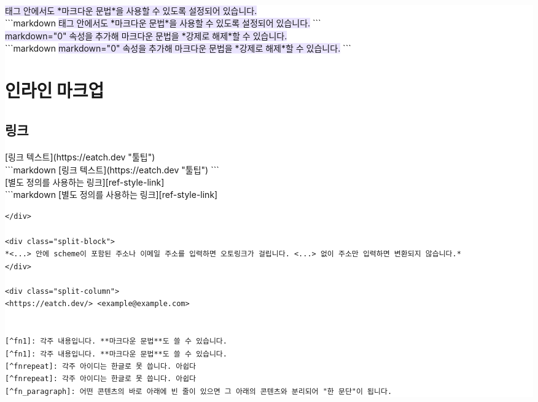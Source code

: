 <div class="split-column">
<span style="background-color: rgba(171, 148, 252, 0.25);">태그 안에서도 *마크다운 문법*을 사용할 수 있도록 설정되어 있습니다.</span>
</div>
<div class="split-column">
```markdown
<span style="background-color: rgba(171, 148, 252, 0.25);">태그 안에서도 *마크다운 문법*을 사용할 수 있도록 설정되어 있습니다.</span>
```
</div>

<div class="split-column">
<span style="background-color: rgba(171, 148, 252, 0.25);" markdown="0">markdown="0" 속성을 추가해 마크다운 문법을 *강제로 해제*할 수 있습니다.</span>
</div>
<div class="split-column">
```markdown
<span style="background-color: rgba(171, 148, 252, 0.25);" markdown="0">markdown="0" 속성을 추가해 마크다운 문법을 *강제로 해제*할 수 있습니다.</span>
```
</div>
</div>

# 인라인 마크업

## 링크

<div class="split">
<div class="split-column">
[링크 텍스트](https://eatch.dev "툴팁")
</div>
<div class="split-column">
```markdown
[링크 텍스트](https://eatch.dev "툴팁")
```
</div>

<div class="split-column">
[별도 정의를 사용하는 링크][ref-style-link]

[ref-style-link]: https://eatch.dev/ "여기도 툴팁을 넣을 수 있습니다."
</div>
<div class="split-column">
```markdown
[별도 정의를 사용하는 링크][ref-style-link]

[ref-style-link]: https://eatch.dev/ "여기도 툴팁을 넣을 수 있습니다."
```
</div>

<div class="split-block">
*<...> 안에 scheme이 포함된 주소나 이메일 주소를 입력하면 오토링크가 걸립니다. <...> 없이 주소만 입력하면 변환되지 않습니다.*
</div>

<div class="split-column">
<https://eatch.dev/> <example@example.com>


[^fn1]: 각주 내용입니다. **마크다운 문법**도 쓸 수 있습니다.
[^fn1]: 각주 내용입니다. **마크다운 문법**도 쓸 수 있습니다.
[^fnrepeat]: 각주 아이디는 한글로 못 씁니다. 아쉽다
[^fnrepeat]: 각주 아이디는 한글로 못 씁니다. 아쉽다
[^fn_paragraph]: 어떤 콘텐츠의 바로 아래에 빈 줄이 있으면 그 아래의 콘텐츠와 분리되어 "한 문단"이 됩니다.